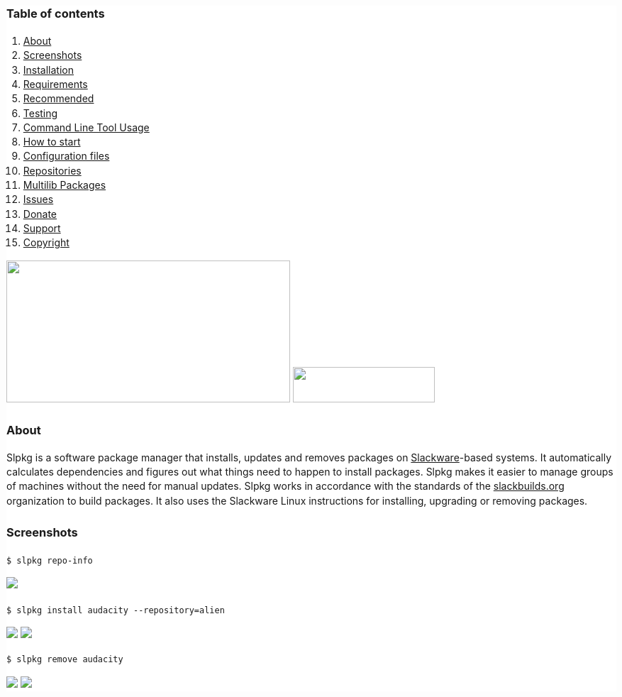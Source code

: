 ### Table of contents 

1. [About](#About)
2. [Screenshots](#Screenshots)
3. [Installation](#Installation)
4. [Requirements](#Requirements)
5. [Recommended](#Recommended)
6. [Testing](#Testing)
7. [Command Line Tool Usage](#Command-Line-Tool-Usage)
8. [How to start](#How-to-start)
9. [Configuration files](#Configuration-files)
10. [Repositories](#Repositories)
11. [Multilib Packages](#Multilib-Packages)
12. [Issues](#Issues)
13. [Donate](#Donate)
14. [Support](#Support)
15. [Copyright](#Copyright)

<img src="https://gitlab.com/dslackw/images/raw/master/slpkg/slpkg_logo.png" width="400" height="200">
<img src="https://gitlab.com/dslackw/images/raw/master/slpkg/poweredbyslack.gif" width="200" height="50">


### About

Slpkg is a software package manager that installs, updates and removes packages on [Slackware](https://www.slackware.com)-based systems.
It automatically calculates dependencies and figures out what things need to happen to install packages.
Slpkg makes it easier to manage groups of machines without the need for manual updates.
Slpkg works in accordance with the standards of the [slackbuilds.org](https://www.slackbuilds.org) organization to build packages.
It also uses the Slackware Linux instructions for installing, upgrading or removing packages.

### Screenshots

```
$ slpkg repo-info
```
<img src="https://gitlab.com/dslackw/images/raw/master/slpkg/slpkg_repo_info.png" width="900">

```
$ slpkg install audacity --repository=alien
```
<img src="https://gitlab.com/dslackw/images/raw/master/slpkg/slpkg_install.png" width="900">
<img src="https://gitlab.com/dslackw/images/raw/master/slpkg/slpkg_install_done.png" width="900">

```
$ slpkg remove audacity
```
<img src="https://gitlab.com/dslackw/images/raw/master/slpkg/slpkg_remove.png" width="900">
<img src="https://gitlab.com/dslackw/images/raw/master/slpkg/slpkg_remove_done.png" width="900">
